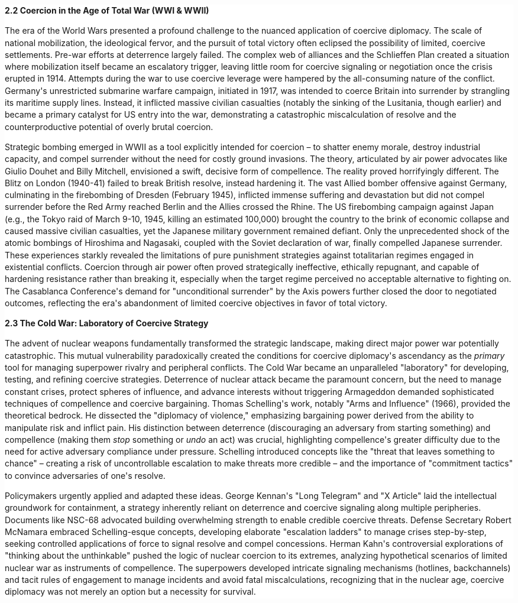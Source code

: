 **2.2 Coercion in the Age of Total War (WWI & WWII)**

The era of the World Wars presented a profound challenge to the nuanced application of coercive diplomacy. The scale of national mobilization, the ideological fervor, and the pursuit of total victory often eclipsed the possibility of limited, coercive settlements. Pre-war efforts at deterrence largely failed. The complex web of alliances and the Schlieffen Plan created a situation where mobilization itself became an escalatory trigger, leaving little room for coercive signaling or negotiation once the crisis erupted in 1914. Attempts during the war to use coercive leverage were hampered by the all-consuming nature of the conflict. Germany's unrestricted submarine warfare campaign, initiated in 1917, was intended to coerce Britain into surrender by strangling its maritime supply lines. Instead, it inflicted massive civilian casualties (notably the sinking of the Lusitania, though earlier) and became a primary catalyst for US entry into the war, demonstrating a catastrophic miscalculation of resolve and the counterproductive potential of overly brutal coercion.

Strategic bombing emerged in WWII as a tool explicitly intended for coercion – to shatter enemy morale, destroy industrial capacity, and compel surrender without the need for costly ground invasions. The theory, articulated by air power advocates like Giulio Douhet and Billy Mitchell, envisioned a swift, decisive form of compellence. The reality proved horrifyingly different. The Blitz on London (1940-41) failed to break British resolve, instead hardening it. The vast Allied bomber offensive against Germany, culminating in the firebombing of Dresden (February 1945), inflicted immense suffering and devastation but did not compel surrender before the Red Army reached Berlin and the Allies crossed the Rhine. The US firebombing campaign against Japan (e.g., the Tokyo raid of March 9-10, 1945, killing an estimated 100,000) brought the country to the brink of economic collapse and caused massive civilian casualties, yet the Japanese military government remained defiant. Only the unprecedented shock of the atomic bombings of Hiroshima and Nagasaki, coupled with the Soviet declaration of war, finally compelled Japanese surrender. These experiences starkly revealed the limitations of pure punishment strategies against totalitarian regimes engaged in existential conflicts. Coercion through air power often proved strategically ineffective, ethically repugnant, and capable of hardening resistance rather than breaking it, especially when the target regime perceived no acceptable alternative to fighting on. The Casablanca Conference's demand for "unconditional surrender" by the Axis powers further closed the door to negotiated outcomes, reflecting the era's abandonment of limited coercive objectives in favor of total victory.

**2.3 The Cold War: Laboratory of Coercive Strategy**

The advent of nuclear weapons fundamentally transformed the strategic landscape, making direct major power war potentially catastrophic. This mutual vulnerability paradoxically created the conditions for coercive diplomacy's ascendancy as the *primary* tool for managing superpower rivalry and peripheral conflicts. The Cold War became an unparalleled "laboratory" for developing, testing, and refining coercive strategies. Deterrence of nuclear attack became the paramount concern, but the need to manage constant crises, protect spheres of influence, and advance interests without triggering Armageddon demanded sophisticated techniques of compellence and coercive bargaining. Thomas Schelling's work, notably "Arms and Influence" (1966), provided the theoretical bedrock. He dissected the "diplomacy of violence," emphasizing bargaining power derived from the ability to manipulate risk and inflict pain. His distinction between deterrence (discouraging an adversary from starting something) and compellence (making them *stop* something or *undo* an act) was crucial, highlighting compellence's greater difficulty due to the need for active adversary compliance under pressure. Schelling introduced concepts like the "threat that leaves something to chance" – creating a risk of uncontrollable escalation to make threats more credible – and the importance of "commitment tactics" to convince adversaries of one's resolve.

Policymakers urgently applied and adapted these ideas. George Kennan's "Long Telegram" and "X Article" laid the intellectual groundwork for containment, a strategy inherently reliant on deterrence and coercive signaling along multiple peripheries. Documents like NSC-68 advocated building overwhelming strength to enable credible coercive threats. Defense Secretary Robert McNamara embraced Schelling-esque concepts, developing elaborate "escalation ladders" to manage crises step-by-step, seeking controlled applications of force to signal resolve and compel concessions. Herman Kahn's controversial explorations of "thinking about the unthinkable" pushed the logic of nuclear coercion to its extremes, analyzing hypothetical scenarios of limited nuclear war as instruments of compellence. The superpowers developed intricate signaling mechanisms (hotlines, backchannels) and tacit rules of engagement to manage incidents and avoid fatal miscalculations, recognizing that in the nuclear age, coercive diplomacy was not merely an option but a necessity for survival.
